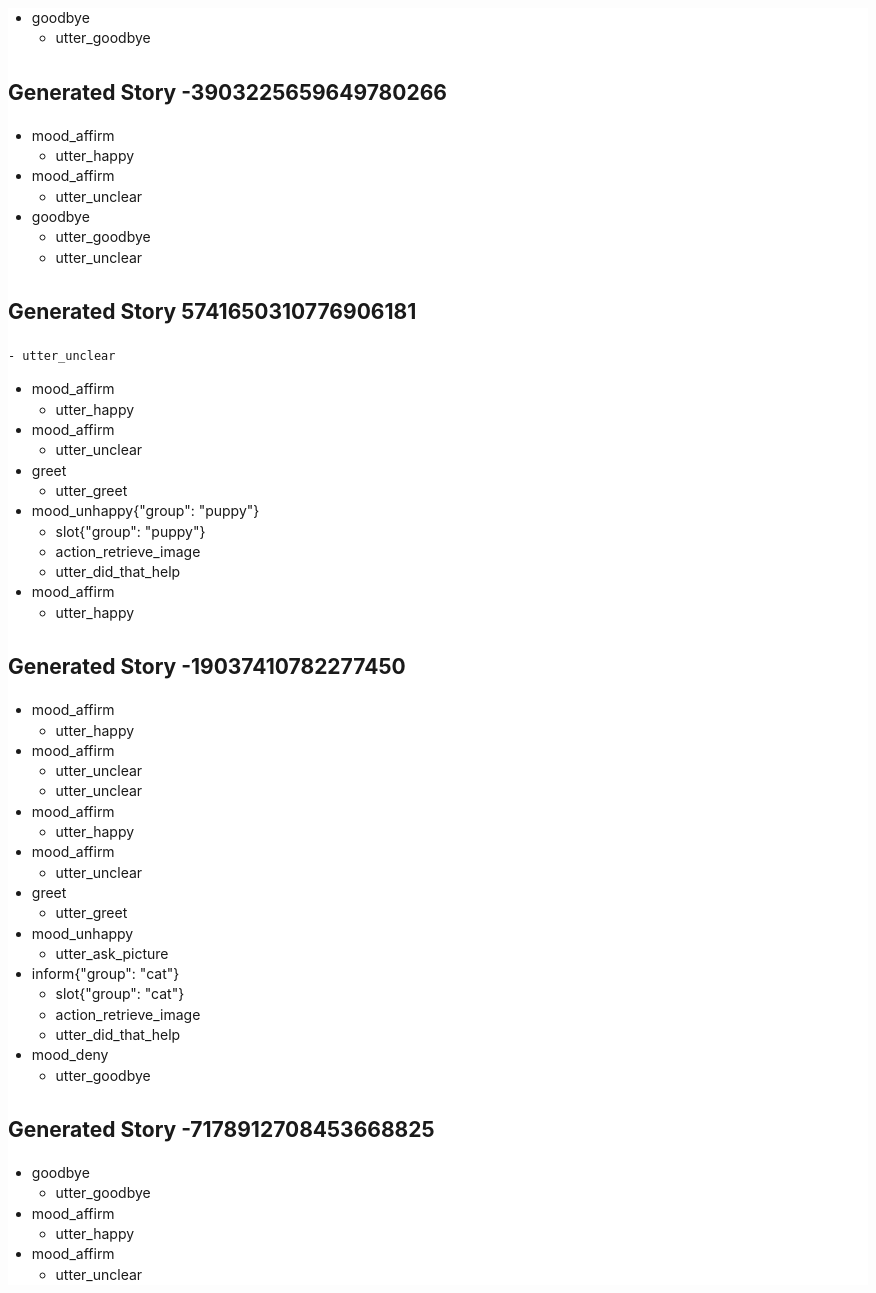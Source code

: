* goodbye
    - utter_goodbye

## Generated Story -3903225659649780266
* mood_affirm
    - utter_happy
* mood_affirm
    - utter_unclear
* goodbye
    - utter_goodbye
    - utter_unclear

## Generated Story 5741650310776906181
    - utter_unclear
* mood_affirm
    - utter_happy
* mood_affirm
    - utter_unclear
* greet
    - utter_greet
* mood_unhappy{"group": "puppy"}
    - slot{"group": "puppy"}
    - action_retrieve_image
    - utter_did_that_help
* mood_affirm
    - utter_happy

## Generated Story -19037410782277450
* mood_affirm
    - utter_happy
* mood_affirm
    - utter_unclear
    - utter_unclear
* mood_affirm
    - utter_happy
* mood_affirm
    - utter_unclear
* greet
    - utter_greet
* mood_unhappy
    - utter_ask_picture
* inform{"group": "cat"}
    - slot{"group": "cat"}
    - action_retrieve_image
    - utter_did_that_help
* mood_deny
    - utter_goodbye

## Generated Story -7178912708453668825
* goodbye
    - utter_goodbye
* mood_affirm
    - utter_happy
* mood_affirm
    - utter_unclear
